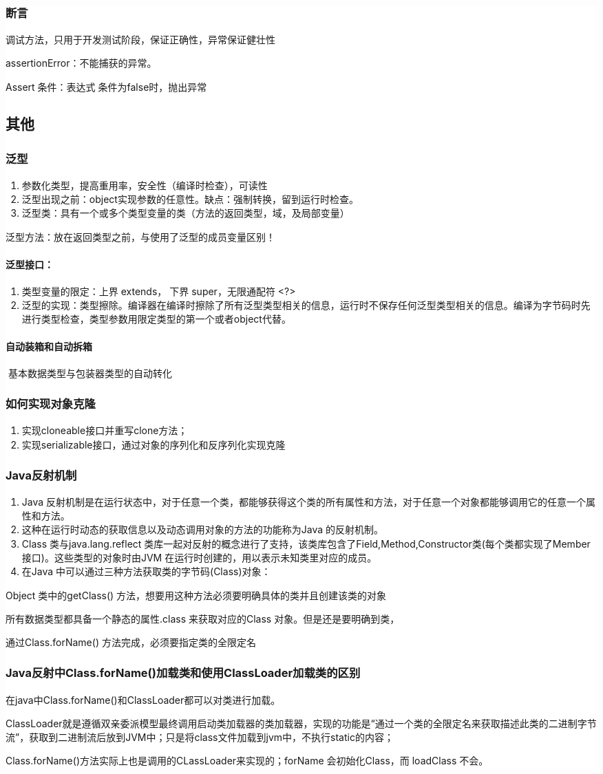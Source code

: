 ### 断言

调试方法，只用于开发测试阶段，保证正确性，异常保证健壮性

assertionError：不能捕获的异常。

Assert 条件：表达式     条件为false时，抛出异常

## 其他

### 泛型

1. 参数化类型，提高重用率，安全性（编译时检查），可读性
2. 泛型出现之前：object实现参数的任意性。缺点：强制转换，留到运行时检查。
3. 泛型类：具有一个或多个类型变量的类（方法的返回类型，域，及局部变量）

泛型方法：放在返回类型之前，与使用了泛型的成员变量区别！

#### 泛型接口：

1. 类型变量的限定：上界 extends， 下界 super，无限通配符 <?>
2. 泛型的实现：类型擦除。编译器在编译时擦除了所有泛型类型相关的信息，运行时不保存任何泛型类型相关的信息。编译为字节码时先进行类型检查，类型参数用限定类型的第一个或者object代替。

#### 自动装箱和自动拆箱

​	基本数据类型与包装器类型的自动转化

 

### 如何实现对象克隆

1. 实现cloneable接口并重写clone方法；
2. 实现serializable接口，通过对象的序列化和反序列化实现克隆

### Java反射机制

1. Java 反射机制是在运行状态中，对于任意一个类，都能够获得这个类的所有属性和方法，对于任意一个对象都能够调用它的任意一个属性和方法。
2. 这种在运行时动态的获取信息以及动态调用对象的方法的功能称为Java 的反射机制。
3. Class 类与java.lang.reflect 类库一起对反射的概念进行了支持，该类库包含了Field,Method,Constructor类(每个类都实现了Member 接口)。这些类型的对象时由JVM 在运行时创建的，用以表示未知类里对应的成员。
4. 在Java 中可以通过三种方法获取类的字节码(Class)对象：

Object 类中的getClass() 方法，想要用这种方法必须要明确具体的类并且创建该类的对象

所有数据类型都具备一个静态的属性.class 来获取对应的Class 对象。但是还是要明确到类，

通过Class.forName() 方法完成，必须要指定类的全限定名

### Java反射中Class.forName()加载类和使用ClassLoader加载类的区别

在java中Class.forName()和ClassLoader都可以对类进行加载。

ClassLoader就是遵循双亲委派模型最终调用启动类加载器的类加载器，实现的功能是“通过一个类的全限定名来获取描述此类的二进制字节流”，获取到二进制流后放到JVM中；只是将class文件加载到jvm中，不执行static的内容；

Class.forName()方法实际上也是调用的CLassLoader来实现的；forName 会初始化Class，而 loadClass 不会。
